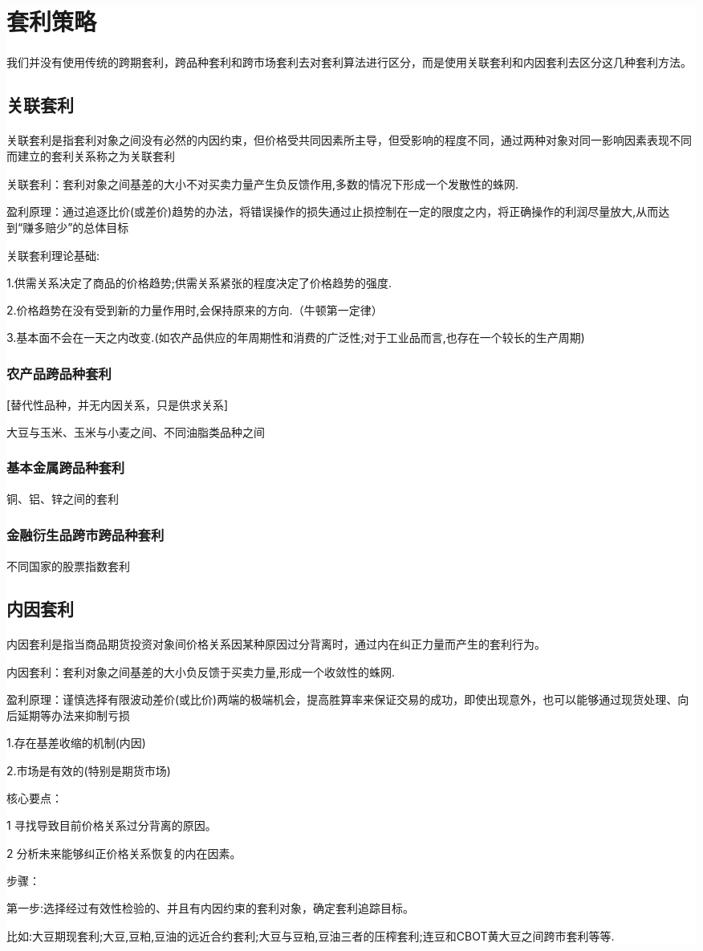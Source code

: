 # 套利策略



我们并没有使用传统的跨期套利，跨品种套利和跨市场套利去对套利算法进行区分，而是使用关联套利和内因套利去区分这几种套利方法。
## 关联套利
关联套利是指套利对象之间没有必然的内因约束，但价格受共同因素所主导，但受影响的程度不同，通过两种对象对同一影响因素表现不同而建立的套利关系称之为关联套利

关联套利：套利对象之间基差的大小不对买卖力量产生负反馈作用,多数的情况下形成一个发散性的蛛网.

盈利原理：通过追逐比价(或差价)趋势的办法，将错误操作的损失通过止损控制在一定的限度之内，将正确操作的利润尽量放大,从而达到“赚多赔少”的总体目标

关联套利理论基础:

1.供需关系决定了商品的价格趋势;供需关系紧张的程度决定了价格趋势的强度.

2.价格趋势在没有受到新的力量作用时,会保持原来的方向.（牛顿第一定律）

3.基本面不会在一天之内改变.(如农产品供应的年周期性和消费的广泛性;对于工业品而言,也存在一个较长的生产周期)

### 农产品跨品种套利

[替代性品种，并无内因关系，只是供求关系]

大豆与玉米、玉米与小麦之间、不同油脂类品种之间

### 基本金属跨品种套利

铜、铝、锌之间的套利
### 金融衍生品跨市跨品种套利
不同国家的股票指数套利



## 内因套利
内因套利是指当商品期货投资对象间价格关系因某种原因过分背离时，通过内在纠正力量而产生的套利行为。 

内因套利：套利对象之间基差的大小负反馈于买卖力量,形成一个收敛性的蛛网.

盈利原理：谨慎选择有限波动差价(或比价)两端的极端机会，提高胜算率来保证交易的成功，即使出现意外，也可以能够通过现货处理、向后延期等办法来抑制亏损

1.存在基差收缩的机制(内因)

2.市场是有效的(特别是期货市场)


核心要点：

1 寻找导致目前价格关系过分背离的原因。

2 分析未来能够纠正价格关系恢复的内在因素。


步骤：

第一步:选择经过有效性检验的、并且有内因约束的套利对象，确定套利追踪目标。

比如:大豆期现套利;大豆,豆粕,豆油的远近合约套利;大豆与豆粕,豆油三者的压榨套利;连豆和CBOT黄大豆之间跨市套利等等.
